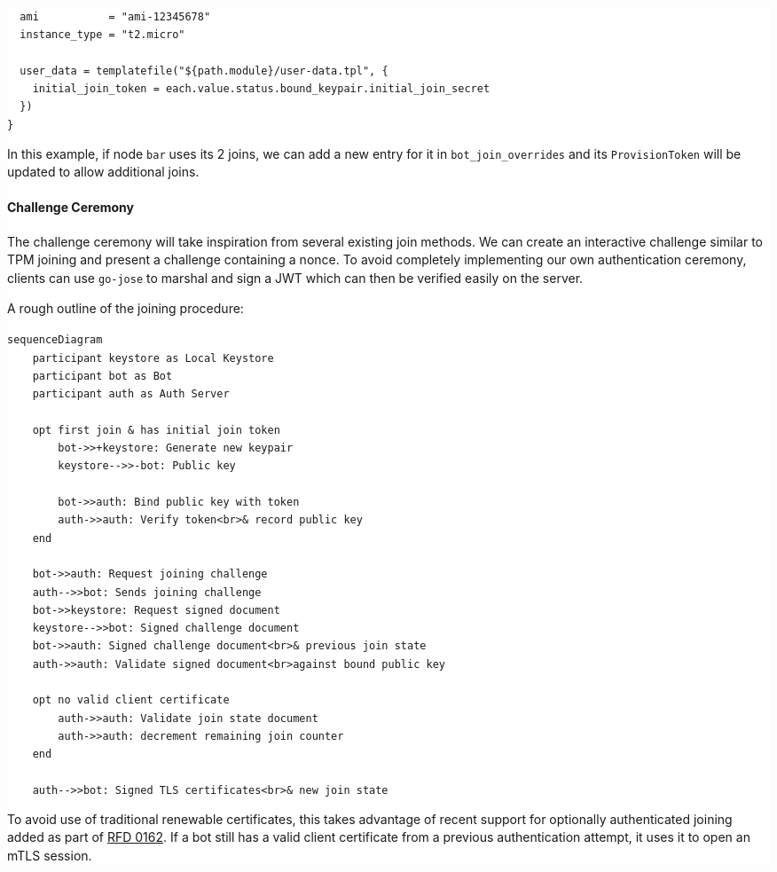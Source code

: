 ``` hcl
  ami           = "ami-12345678"
  instance_type = "t2.micro"

  user_data = templatefile("${path.module}/user-data.tpl", {
    initial_join_token = each.value.status.bound_keypair.initial_join_secret
  })
}
```

In this example, if node `bar` uses its 2 joins, we can add a new entry for
it in `bot_join_overrides` and its `ProvisionToken` will be updated to allow
additional joins.

#### Challenge Ceremony

The challenge ceremony will take inspiration from several existing join methods.
We can create an interactive challenge similar to TPM joining and present a
challenge containing a nonce. To avoid completely implementing our own
authentication ceremony, clients can use `go-jose` to marshal and sign a JWT
which can then be verified easily on the server.

A rough outline of the joining procedure:

```mermaid
sequenceDiagram
	participant keystore as Local Keystore
	participant bot as Bot
	participant auth as Auth Server

	opt first join & has initial join token
		bot->>+keystore: Generate new keypair
		keystore-->>-bot: Public key

		bot->>auth: Bind public key with token
		auth->>auth: Verify token<br>& record public key
	end

	bot->>auth: Request joining challenge
	auth-->>bot: Sends joining challenge
	bot->>keystore: Request signed document
	keystore-->>bot: Signed challenge document
	bot->>auth: Signed challenge document<br>& previous join state
	auth->>auth: Validate signed document<br>against bound public key

	opt no valid client certificate
		auth->>auth: Validate join state document
		auth->>auth: decrement remaining join counter
	end

	auth-->>bot: Signed TLS certificates<br>& new join state
```

To avoid use of traditional renewable certificates, this takes advantage of
recent support for optionally authenticated joining added as part of
[RFD 0162](./0162-machine-id-token-join-method-bot-instance.md). If a bot still
has a valid client certificate from a previous authentication attempt, it uses
it to open an mTLS session.
